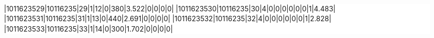 |1011623529|10116235|29|1|12|0|380|3.522|0|0|0|0|
|1011623530|10116235|30|4|0|0|0|0|0|0|1|4.483|
|1011623531|10116235|31|1|13|0|440|2.691|0|0|0|0|
|1011623532|10116235|32|4|0|0|0|0|0|0|1|2.828|
|1011623533|10116235|33|1|14|0|300|1.702|0|0|0|0|